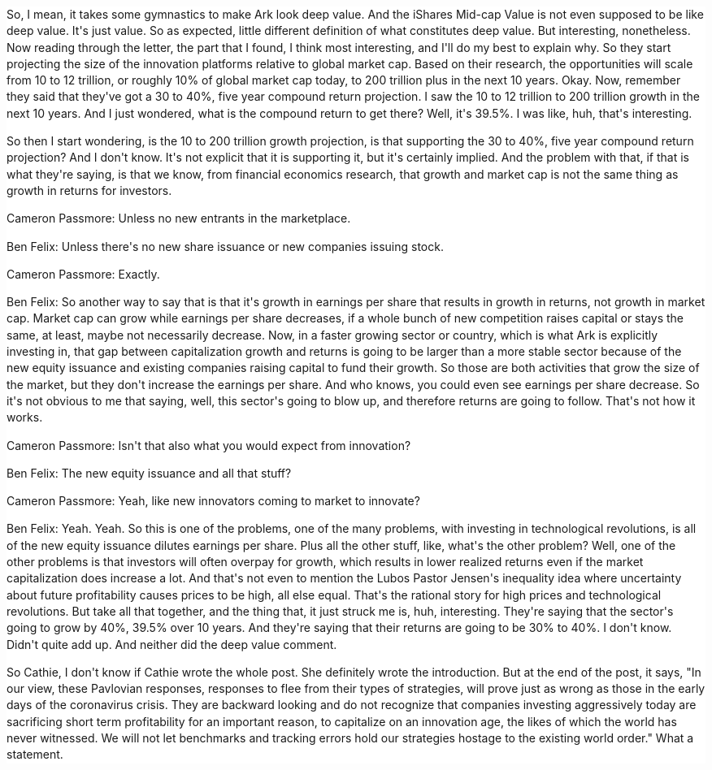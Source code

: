 So, I mean, it takes some gymnastics to make Ark look deep value. And the iShares Mid-cap Value is not even supposed to be like deep value. It's just value. So as expected, little different definition of what constitutes deep value. But interesting, nonetheless. Now reading through the letter, the part that I found, I think most interesting, and I'll do my best to explain why. So they start projecting the size of the innovation platforms relative to global market cap. Based on their research, the opportunities will scale from 10 to 12 trillion, or roughly 10% of global market cap today, to 200 trillion plus in the next 10 years. Okay. Now, remember they said that they've got a 30 to 40%, five year compound return projection. I saw the 10 to 12 trillion to 200 trillion growth in the next 10 years. And I just wondered, what is the compound return to get there? Well, it's 39.5%. I was like, huh, that's interesting.

So then I start wondering, is the 10 to 200 trillion growth projection, is that supporting the 30 to 40%, five year compound return projection? And I don't know. It's not explicit that it is supporting it, but it's certainly implied. And the problem with that, if that is what they're saying, is that we know, from financial economics research, that growth and market cap is not the same thing as growth in returns for investors.

Cameron Passmore: Unless no new entrants in the marketplace.

Ben Felix: Unless there's no new share issuance or new companies issuing stock.

Cameron Passmore: Exactly.

Ben Felix: So another way to say that is that it's growth in earnings per share that results in growth in returns, not growth in market cap. Market cap can grow while earnings per share decreases, if a whole bunch of new competition raises capital or stays the same, at least, maybe not necessarily decrease. Now, in a faster growing sector or country, which is what Ark is explicitly investing in, that gap between capitalization growth and returns is going to be larger than a more stable sector because of the new equity issuance and existing companies raising capital to fund their growth. So those are both activities that grow the size of the market, but they don't increase the earnings per share. And who knows, you could even see earnings per share decrease. So it's not obvious to me that saying, well, this sector's going to blow up, and therefore returns are going to follow. That's not how it works.

Cameron Passmore: Isn't that also what you would expect from innovation?

Ben Felix: The new equity issuance and all that stuff?

Cameron Passmore: Yeah, like new innovators coming to market to innovate?

Ben Felix: Yeah. Yeah. So this is one of the problems, one of the many problems, with investing in technological revolutions, is all of the new equity issuance dilutes earnings per share. Plus all the other stuff, like, what's the other problem? Well, one of the other problems is that investors will often overpay for growth, which results in lower realized returns even if the market capitalization does increase a lot. And that's not even to mention the Lubos Pastor Jensen's inequality idea where uncertainty about future profitability causes prices to be high, all else equal. That's the rational story for high prices and technological revolutions. But take all that together, and the thing that, it just struck me is, huh, interesting. They're saying that the sector's going to grow by 40%, 39.5% over 10 years. And they're saying that their returns are going to be 30% to 40%. I don't know. Didn't quite add up. And neither did the deep value comment.

So Cathie, I don't know if Cathie wrote the whole post. She definitely wrote the introduction. But at the end of the post, it says, "In our view, these Pavlovian responses, responses to flee from their types of strategies, will prove just as wrong as those in the early days of the coronavirus crisis. They are backward looking and do not recognize that companies investing aggressively today are sacrificing short term profitability for an important reason, to capitalize on an innovation age, the likes of which the world has never witnessed. We will not let benchmarks and tracking errors hold our strategies hostage to the existing world order." What a statement.
